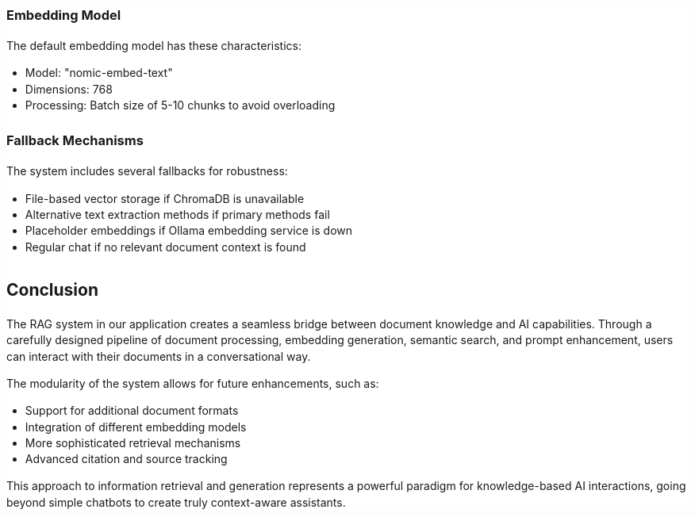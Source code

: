 ### Embedding Model

The default embedding model has these characteristics:

- Model: "nomic-embed-text"
- Dimensions: 768
- Processing: Batch size of 5-10 chunks to avoid overloading

### Fallback Mechanisms

The system includes several fallbacks for robustness:

- File-based vector storage if ChromaDB is unavailable
- Alternative text extraction methods if primary methods fail
- Placeholder embeddings if Ollama embedding service is down
- Regular chat if no relevant document context is found

## Conclusion

The RAG system in our application creates a seamless bridge between document knowledge and AI capabilities. Through a carefully designed pipeline of document processing, embedding generation, semantic search, and prompt enhancement, users can interact with their documents in a conversational way.

The modularity of the system allows for future enhancements, such as:

- Support for additional document formats
- Integration of different embedding models
- More sophisticated retrieval mechanisms
- Advanced citation and source tracking

This approach to information retrieval and generation represents a powerful paradigm for knowledge-based AI interactions, going beyond simple chatbots to create truly context-aware assistants. 